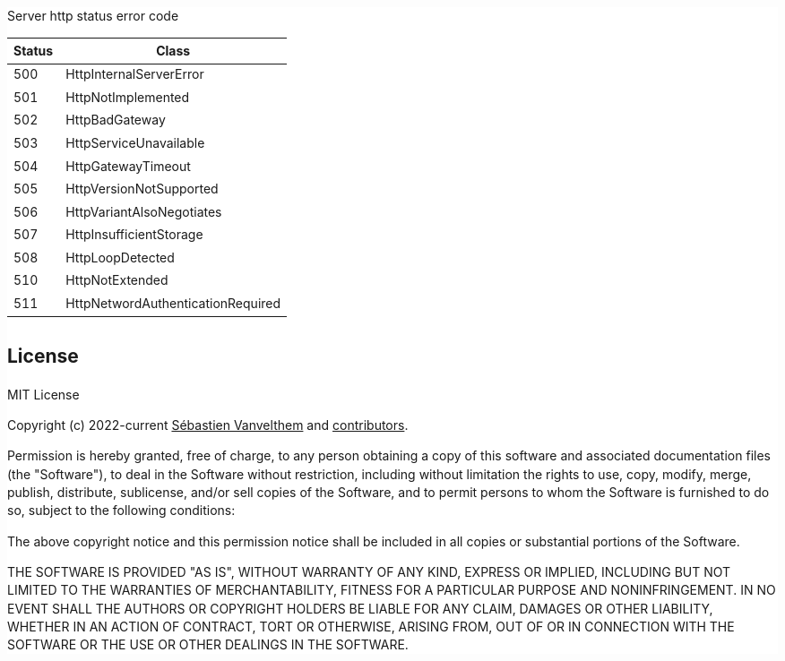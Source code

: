 Server http status error code

| Status | Class                             |
| ------ | --------------------------------- |
| 500    | HttpInternalServerError           |
| 501    | HttpNotImplemented                |
| 502    | HttpBadGateway                    |
| 503    | HttpServiceUnavailable            |
| 504    | HttpGatewayTimeout                |
| 505    | HttpVersionNotSupported           |
| 506    | HttpVariantAlsoNegotiates         |
| 507    | HttpInsufficientStorage           |
| 508    | HttpLoopDetected                  |
| 510    | HttpNotExtended                   |
| 511    | HttpNetwordAuthenticationRequired |

## License

MIT License

Copyright (c) 2022-current [Sébastien Vanvelthem](https://github.com/belgattitude) and [contributors](https://github.com/belgattitude/http-exception/graphs/contributors).

Permission is hereby granted, free of charge, to any person obtaining a copy
of this software and associated documentation files (the "Software"), to deal
in the Software without restriction, including without limitation the rights
to use, copy, modify, merge, publish, distribute, sublicense, and/or sell
copies of the Software, and to permit persons to whom the Software is
furnished to do so, subject to the following conditions:

The above copyright notice and this permission notice shall be included in all
copies or substantial portions of the Software.

THE SOFTWARE IS PROVIDED "AS IS", WITHOUT WARRANTY OF ANY KIND, EXPRESS OR
IMPLIED, INCLUDING BUT NOT LIMITED TO THE WARRANTIES OF MERCHANTABILITY,
FITNESS FOR A PARTICULAR PURPOSE AND NONINFRINGEMENT. IN NO EVENT SHALL THE
AUTHORS OR COPYRIGHT HOLDERS BE LIABLE FOR ANY CLAIM, DAMAGES OR OTHER
LIABILITY, WHETHER IN AN ACTION OF CONTRACT, TORT OR OTHERWISE, ARISING FROM,
OUT OF OR IN CONNECTION WITH THE SOFTWARE OR THE USE OR OTHER DEALINGS IN THE
SOFTWARE.
